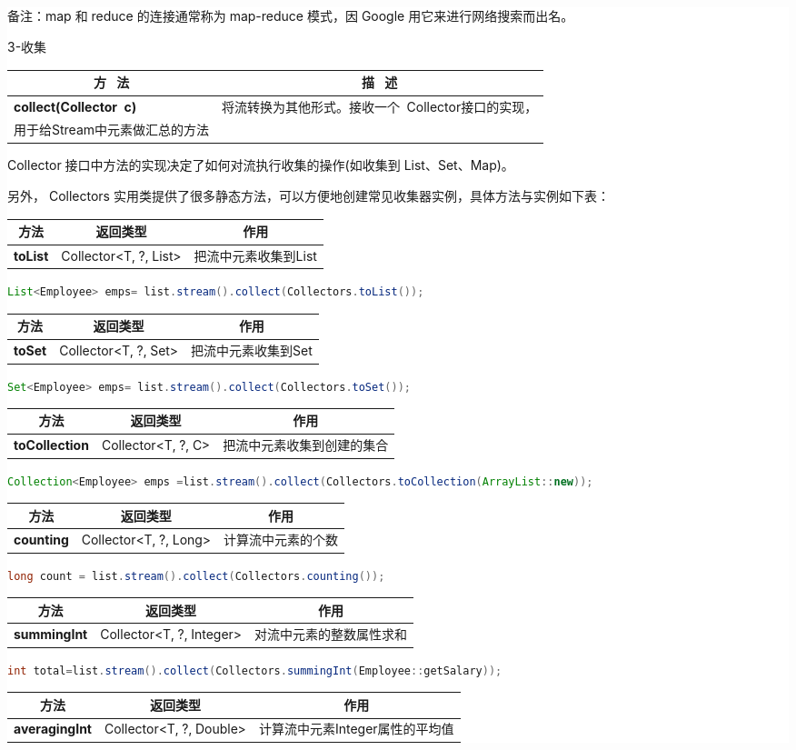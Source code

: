 
备注：map 和 reduce 的连接通常称为 map-reduce 模式，因 Google 用它来进行网络搜索而出名。

3-收集

| **方   法** | **描   述** |
| --- | --- |
| **collect(Collector  c)** | 将流转换为其他形式。接收一个  Collector接口的实现，
用于给Stream中元素做汇总的方法 |


Collector 接口中方法的实现决定了如何对流执行收集的操作(如收集到 List、Set、Map)。

另外， Collectors 实用类提供了很多静态方法，可以方便地创建常见收集器实例，具体方法与实例如下表：

| **方法** | **返回类型** | **作用** |
| --- | --- | --- |
| **toList** | Collector<T, ?, List> | 把流中元素收集到List |


```java
List<Employee> emps= list.stream().collect(Collectors.toList());
```
| **方法** | **返回类型** | **作用** |
| --- | --- | --- |
| **toSet** | Collector<T, ?, Set> | 把流中元素收集到Set |


```java
Set<Employee> emps= list.stream().collect(Collectors.toSet());
```
| **方法** | **返回类型** | **作用** |
| --- | --- | --- |
| **toCollection** | Collector<T, ?, C> | 把流中元素收集到创建的集合 |


```java
Collection<Employee> emps =list.stream().collect(Collectors.toCollection(ArrayList::new));
```
| **方法** | **返回类型** | **作用** |
| --- | --- | --- |
| **counting** | Collector<T, ?, Long> | 计算流中元素的个数 |


```java
long count = list.stream().collect(Collectors.counting());
```
| **方法** | **返回类型** | **作用** |
| --- | --- | --- |
| **summingInt** | Collector<T, ?, Integer> | 对流中元素的整数属性求和 |


```java
int total=list.stream().collect(Collectors.summingInt(Employee::getSalary));
```
| **方法** | **返回类型** | **作用** |
| --- | --- | --- |
| **averagingInt** | Collector<T, ?, Double> | 计算流中元素Integer属性的平均值 |
